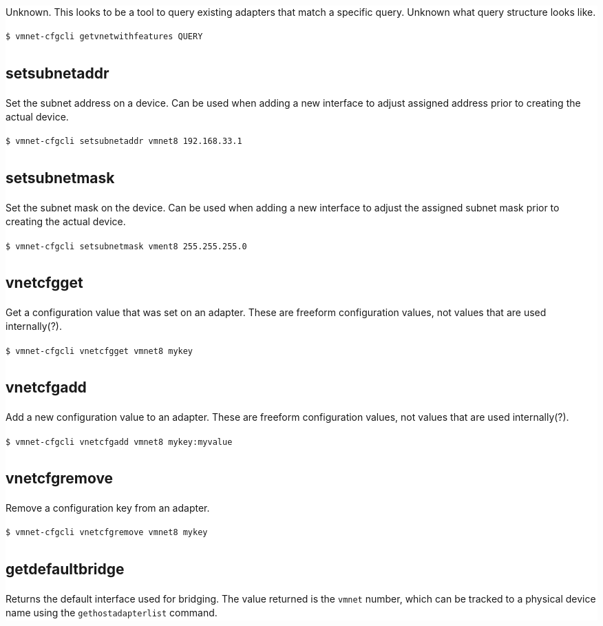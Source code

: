 Unknown. This looks to be a tool to query existing adapters that match
a specific query. Unknown what query structure looks like.

```
$ vmnet-cfgcli getvnetwithfeatures QUERY
```

## setsubnetaddr

Set the subnet address on a device. Can be used when adding a new interface
to adjust assigned address prior to creating the actual device.

```
$ vmnet-cfgcli setsubnetaddr vmnet8 192.168.33.1
```

## setsubnetmask

Set the subnet mask on the device. Can be used when adding a new interface
to adjust the assigned subnet mask prior to creating the actual device.

```
$ vmnet-cfgcli setsubnetmask vment8 255.255.255.0
```

## vnetcfgget

Get a configuration value that was set on an adapter. These are freeform
configuration values, not values that are used internally(?).

```
$ vmnet-cfgcli vnetcfgget vmnet8 mykey
```

## vnetcfgadd

Add a new configuration value to an adapter. These are freeform
configuration values, not values that are used internally(?).

```
$ vmnet-cfgcli vnetcfgadd vmnet8 mykey:myvalue
```

## vnetcfgremove

Remove a configuration key from an adapter.

```
$ vmnet-cfgcli vnetcfgremove vmnet8 mykey
```

## getdefaultbridge

Returns the default interface used for bridging. The value returned
is the `vmnet` number, which can be tracked to a physical device
name using the `gethostadapterlist` command.
